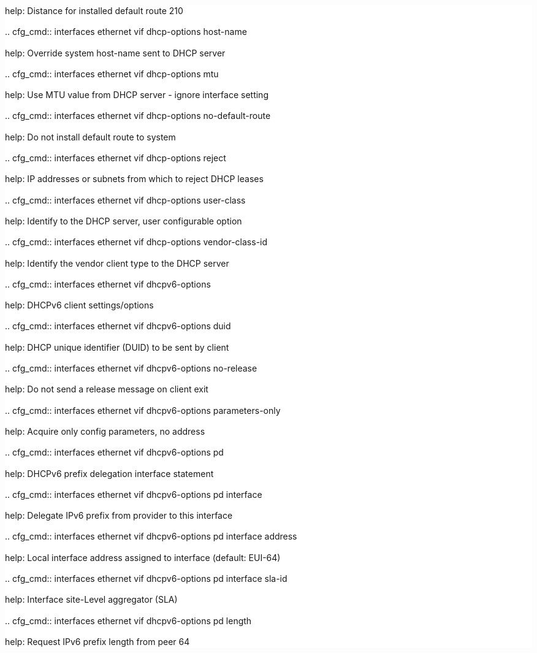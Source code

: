help: Distance for installed default route
210


.. cfg_cmd:: interfaces ethernet <tag> vif <tag> dhcp-options host-name

help: Override system host-name sent to DHCP server

.. cfg_cmd:: interfaces ethernet <tag> vif <tag> dhcp-options mtu

help: Use MTU value from DHCP server - ignore interface setting

.. cfg_cmd:: interfaces ethernet <tag> vif <tag> dhcp-options no-default-route

help: Do not install default route to system

.. cfg_cmd:: interfaces ethernet <tag> vif <tag> dhcp-options reject

help: IP addresses or subnets from which to reject DHCP leases

.. cfg_cmd:: interfaces ethernet <tag> vif <tag> dhcp-options user-class

help: Identify to the DHCP server, user configurable option

.. cfg_cmd:: interfaces ethernet <tag> vif <tag> dhcp-options vendor-class-id

help: Identify the vendor client type to the DHCP server

.. cfg_cmd:: interfaces ethernet <tag> vif <tag> dhcpv6-options

help: DHCPv6 client settings/options

.. cfg_cmd:: interfaces ethernet <tag> vif <tag> dhcpv6-options duid

help: DHCP unique identifier (DUID) to be sent by client

.. cfg_cmd:: interfaces ethernet <tag> vif <tag> dhcpv6-options no-release

help: Do not send a release message on client exit

.. cfg_cmd:: interfaces ethernet <tag> vif <tag> dhcpv6-options parameters-only

help: Acquire only config parameters, no address

.. cfg_cmd:: interfaces ethernet <tag> vif <tag> dhcpv6-options pd <tag>

help: DHCPv6 prefix delegation interface statement

.. cfg_cmd:: interfaces ethernet <tag> vif <tag> dhcpv6-options pd <tag> interface <tag>

help: Delegate IPv6 prefix from provider to this interface

.. cfg_cmd:: interfaces ethernet <tag> vif <tag> dhcpv6-options pd <tag> interface <tag> address

help: Local interface address assigned to interface (default: EUI-64)

.. cfg_cmd:: interfaces ethernet <tag> vif <tag> dhcpv6-options pd <tag> interface <tag> sla-id

help: Interface site-Level aggregator (SLA)

.. cfg_cmd:: interfaces ethernet <tag> vif <tag> dhcpv6-options pd <tag> length

help: Request IPv6 prefix length from peer
64
